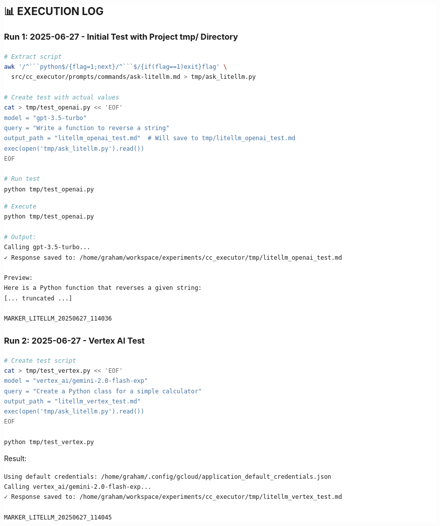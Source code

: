 
## 📊 EXECUTION LOG

### Run 1: 2025-06-27 - Initial Test with Project tmp/ Directory
```bash
# Extract script
awk '/^```python$/{flag=1;next}/^```$/{if(flag==1)exit}flag' \
  src/cc_executor/prompts/commands/ask-litellm.md > tmp/ask_litellm.py

# Create test with actual values
cat > tmp/test_openai.py << 'EOF'
model = "gpt-3.5-turbo"
query = "Write a function to reverse a string"
output_path = "litellm_openai_test.md"  # Will save to tmp/litellm_openai_test.md
exec(open('tmp/ask_litellm.py').read())
EOF

# Run test
python tmp/test_openai.py
```

```bash
# Execute
python tmp/test_openai.py

# Output:
Calling gpt-3.5-turbo...
✓ Response saved to: /home/graham/workspace/experiments/cc_executor/tmp/litellm_openai_test.md

Preview:
Here is a Python function that reverses a given string:
[... truncated ...]

MARKER_LITELLM_20250627_114036
```

### Run 2: 2025-06-27 - Vertex AI Test
```bash
# Create test script
cat > tmp/test_vertex.py << 'EOF'
model = "vertex_ai/gemini-2.0-flash-exp"
query = "Create a Python class for a simple calculator"
output_path = "litellm_vertex_test.md"
exec(open('tmp/ask_litellm.py').read())
EOF

python tmp/test_vertex.py
```

Result:
```
Using default credentials: /home/graham/.config/gcloud/application_default_credentials.json
Calling vertex_ai/gemini-2.0-flash-exp...
✓ Response saved to: /home/graham/workspace/experiments/cc_executor/tmp/litellm_vertex_test.md

MARKER_LITELLM_20250627_114045
```
